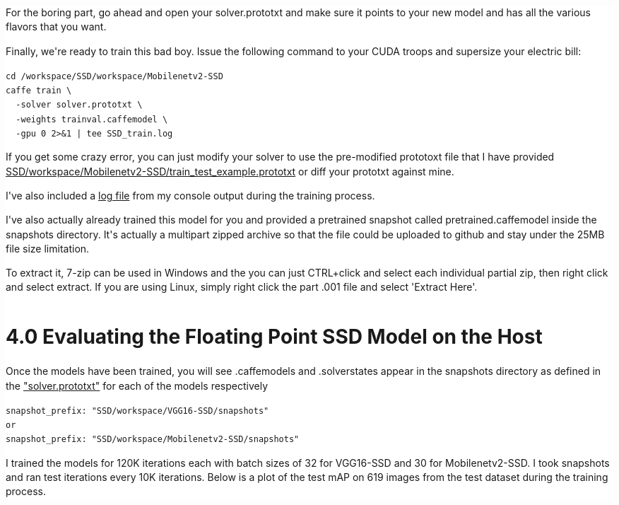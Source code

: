 For the boring part, go ahead and open your solver.prototxt and make sure it points to your new model and has all the various flavors that you want.  

Finally, we're ready to train this bad boy. Issue the following command to your CUDA troops and supersize your electric bill:

```
cd /workspace/SSD/workspace/Mobilenetv2-SSD
caffe train \
  -solver solver.prototxt \
  -weights trainval.caffemodel \
  -gpu 0 2>&1 | tee SSD_train.log
```

If you get some crazy error, you can just modify your solver to use the pre-modified prototoxt file that I have provided [SSD/workspace/Mobilenetv2-SSD/train_test_example.prototxt](SSD/workspace/Mobilenetv2-SSD/train_test_example.prototxt) or diff your prototxt against mine.

I've also included a [log file](SSD/workspace/Mobilenetv2-SSD/train.log) from my console output during the training process.

I've also actually already trained this model for you and provided a pretrained snapshot called pretrained.caffemodel inside the snapshots directory.  It's actually a multipart zipped archive so that the file could be uploaded to github and stay under the 25MB file size limitation.  

To extract it, 7-zip can be used in Windows and the you can just CTRL+click and select each individual partial zip, then right click and select extract.  If you are using Linux, simply right click the part .001 file and select 'Extract Here'.

# 4.0 Evaluating the Floating Point SSD Model on the Host

Once the models have been trained, you will see .caffemodels and .solverstates appear in the snapshots directory as defined in the ["solver.prototxt"](SSD/workspace/Mobilenetv2-SSD/solver.prototxt) for each of the models respectively

```
snapshot_prefix: "SSD/workspace/VGG16-SSD/snapshots"
or
snapshot_prefix: "SSD/workspace/Mobilenetv2-SSD/snapshots"
```
I trained the models for 120K iterations each with batch sizes of 32 for VGG16-SSD and 30 for Mobilenetv2-SSD.  I took snapshots and ran test iterations every 10K iterations.  Below is a plot of the test mAP on 619 images from the test dataset during the training process.  
